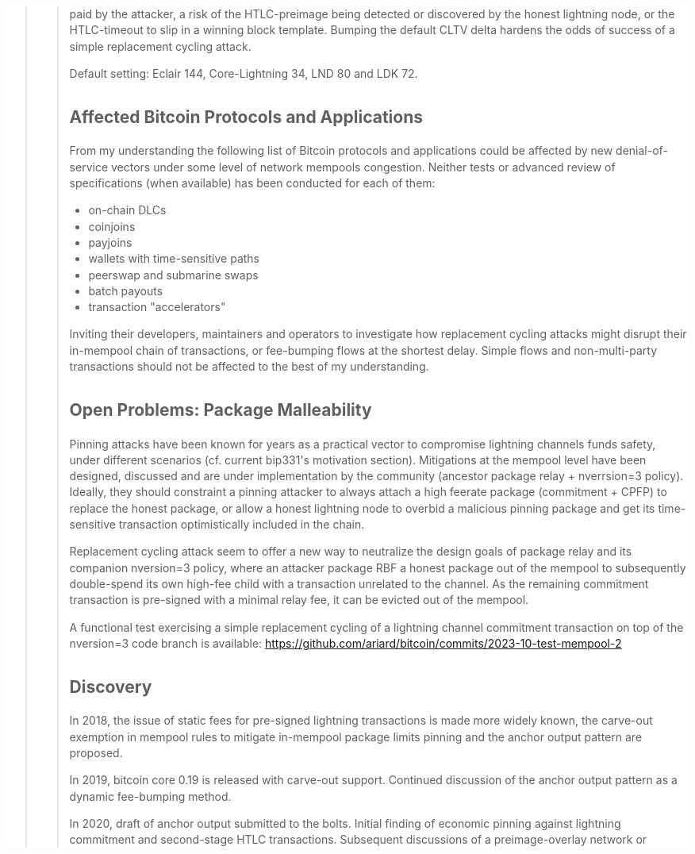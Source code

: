 >> paid by the attacker, a risk of the HTLC-preimage being detected or
>> discovered by the honest lightning node, or the HTLC-timeout to slip in a
>> winning block template. Bumping the default CLTV delta hardens the odds of
>> success of a simple replacement cycling attack.
>>
>> Default setting: Eclair 144, Core-Lightning 34, LND 80 and LDK 72.
>>
>> ## Affected Bitcoin Protocols and Applications
>>
>> From my understanding the following list of Bitcoin protocols and
>> applications could be affected by new denial-of-service vectors under some
>> level of network mempools congestion. Neither tests or advanced review of
>> specifications (when available) has been conducted for each of them:
>> - on-chain DLCs
>> - coinjoins
>> - payjoins
>> - wallets with time-sensitive paths
>> - peerswap and submarine swaps
>> - batch payouts
>> - transaction "accelerators"
>>
>> Inviting their developers, maintainers and operators to investigate how
>> replacement cycling attacks might disrupt their in-mempool chain of
>> transactions, or fee-bumping flows at the shortest delay. Simple flows and
>> non-multi-party transactions should not be affected to the best of my
>> understanding.
>>
>> ## Open Problems: Package Malleability
>>
>> Pinning attacks have been known for years as a practical vector to
>> compromise lightning channels funds safety, under different scenarios (cf.
>> current bip331's motivation section). Mitigations at the mempool level have
>> been designed, discussed and are under implementation by the community
>> (ancestor package relay + nverrsion=3 policy). Ideally, they should
>> constraint a pinning attacker to always attach a high feerate package
>> (commitment + CPFP) to replace the honest package, or allow a honest
>> lightning node to overbid a malicious pinning package and get its
>> time-sensitive transaction optimistically included in the chain.
>>
>> Replacement cycling attack seem to offer a new way to neutralize the
>> design goals of package relay and its companion nversion=3 policy, where an
>> attacker package RBF a honest package out of the mempool to subsequently
>> double-spend its own high-fee child with a transaction unrelated to the
>> channel. As the remaining commitment transaction is pre-signed with a
>> minimal relay fee, it can be evicted out of the mempool.
>>
>> A functional test exercising a simple replacement cycling of a lightning
>> channel commitment transaction on top of the nversion=3 code branch is
>> available:
>> https://github.com/ariard/bitcoin/commits/2023-10-test-mempool-2
>>
>> ## Discovery
>>
>> In 2018, the issue of static fees for pre-signed lightning transactions
>> is made more widely known, the carve-out exemption in mempool rules to
>> mitigate in-mempool package limits pinning and the anchor output pattern
>> are proposed.
>>
>> In 2019, bitcoin core 0.19 is released with carve-out support. Continued
>> discussion of the anchor output pattern as a dynamic fee-bumping method.
>>
>> In 2020, draft of anchor output submitted to the bolts. Initial finding
>> of economic pinning against lightning commitment and second-stage HTLC
>> transactions. Subsequent discussions of a preimage-overlay network or